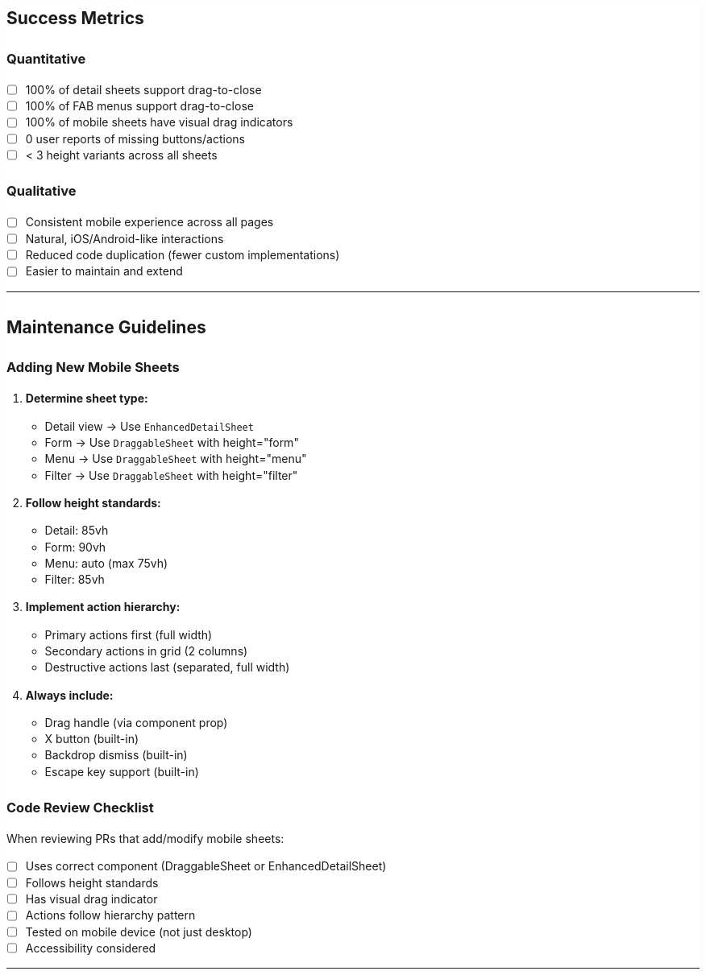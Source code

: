 
## Success Metrics

### Quantitative
- [ ] 100% of detail sheets support drag-to-close
- [ ] 100% of FAB menus support drag-to-close
- [ ] 100% of mobile sheets have visual drag indicators
- [ ] 0 user reports of missing buttons/actions
- [ ] < 3 height variants across all sheets

### Qualitative
- [ ] Consistent mobile experience across all pages
- [ ] Natural, iOS/Android-like interactions
- [ ] Reduced code duplication (fewer custom implementations)
- [ ] Easier to maintain and extend

---

## Maintenance Guidelines

### Adding New Mobile Sheets

1. **Determine sheet type:**
   - Detail view → Use `EnhancedDetailSheet`
   - Form → Use `DraggableSheet` with height="form"
   - Menu → Use `DraggableSheet` with height="menu"
   - Filter → Use `DraggableSheet` with height="filter"

2. **Follow height standards:**
   - Detail: 85vh
   - Form: 90vh
   - Menu: auto (max 75vh)
   - Filter: 85vh

3. **Implement action hierarchy:**
   - Primary actions first (full width)
   - Secondary actions in grid (2 columns)
   - Destructive actions last (separated, full width)

4. **Always include:**
   - Drag handle (via component prop)
   - X button (built-in)
   - Backdrop dismiss (built-in)
   - Escape key support (built-in)

### Code Review Checklist

When reviewing PRs that add/modify mobile sheets:
- [ ] Uses correct component (DraggableSheet or EnhancedDetailSheet)
- [ ] Follows height standards
- [ ] Has visual drag indicator
- [ ] Actions follow hierarchy pattern
- [ ] Tested on mobile device (not just desktop)
- [ ] Accessibility considered

---